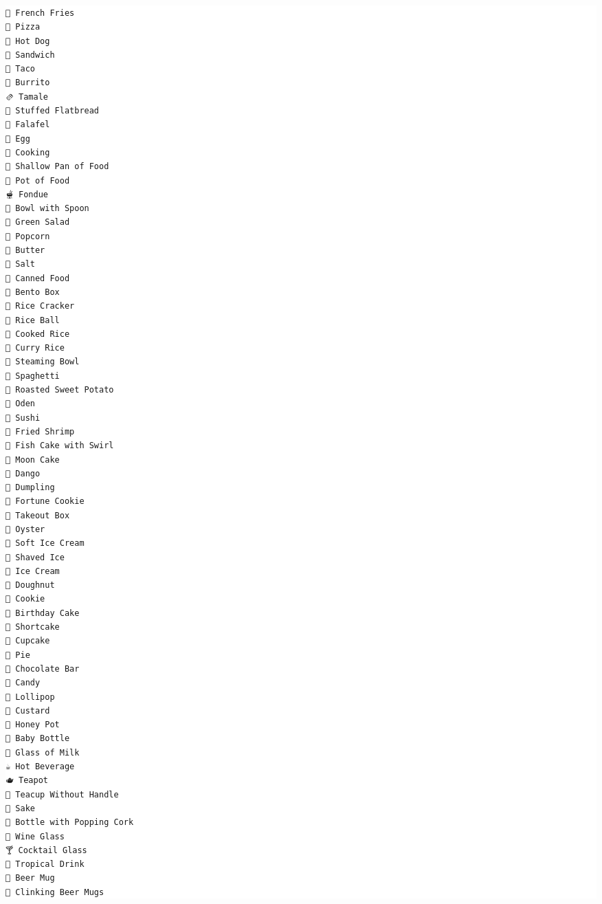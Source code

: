     🍟 French Fries
    🍕 Pizza
    🌭 Hot Dog
    🥪 Sandwich
    🌮 Taco
    🌯 Burrito
    🫔 Tamale
    🥙 Stuffed Flatbread
    🧆 Falafel
    🥚 Egg
    🍳 Cooking
    🥘 Shallow Pan of Food
    🍲 Pot of Food
    🫕 Fondue
    🥣 Bowl with Spoon
    🥗 Green Salad
    🍿 Popcorn
    🧈 Butter
    🧂 Salt
    🥫 Canned Food
    🍱 Bento Box
    🍘 Rice Cracker
    🍙 Rice Ball
    🍚 Cooked Rice
    🍛 Curry Rice
    🍜 Steaming Bowl
    🍝 Spaghetti
    🍠 Roasted Sweet Potato
    🍢 Oden
    🍣 Sushi
    🍤 Fried Shrimp
    🍥 Fish Cake with Swirl
    🥮 Moon Cake
    🍡 Dango
    🥟 Dumpling
    🥠 Fortune Cookie
    🥡 Takeout Box
    🦪 Oyster
    🍦 Soft Ice Cream
    🍧 Shaved Ice
    🍨 Ice Cream
    🍩 Doughnut
    🍪 Cookie
    🎂 Birthday Cake
    🍰 Shortcake
    🧁 Cupcake
    🥧 Pie
    🍫 Chocolate Bar
    🍬 Candy
    🍭 Lollipop
    🍮 Custard
    🍯 Honey Pot
    🍼 Baby Bottle
    🥛 Glass of Milk
    ☕ Hot Beverage
    🫖 Teapot
    🍵 Teacup Without Handle
    🍶 Sake
    🍾 Bottle with Popping Cork
    🍷 Wine Glass
    🍸 Cocktail Glass
    🍹 Tropical Drink
    🍺 Beer Mug
    🍻 Clinking Beer Mugs